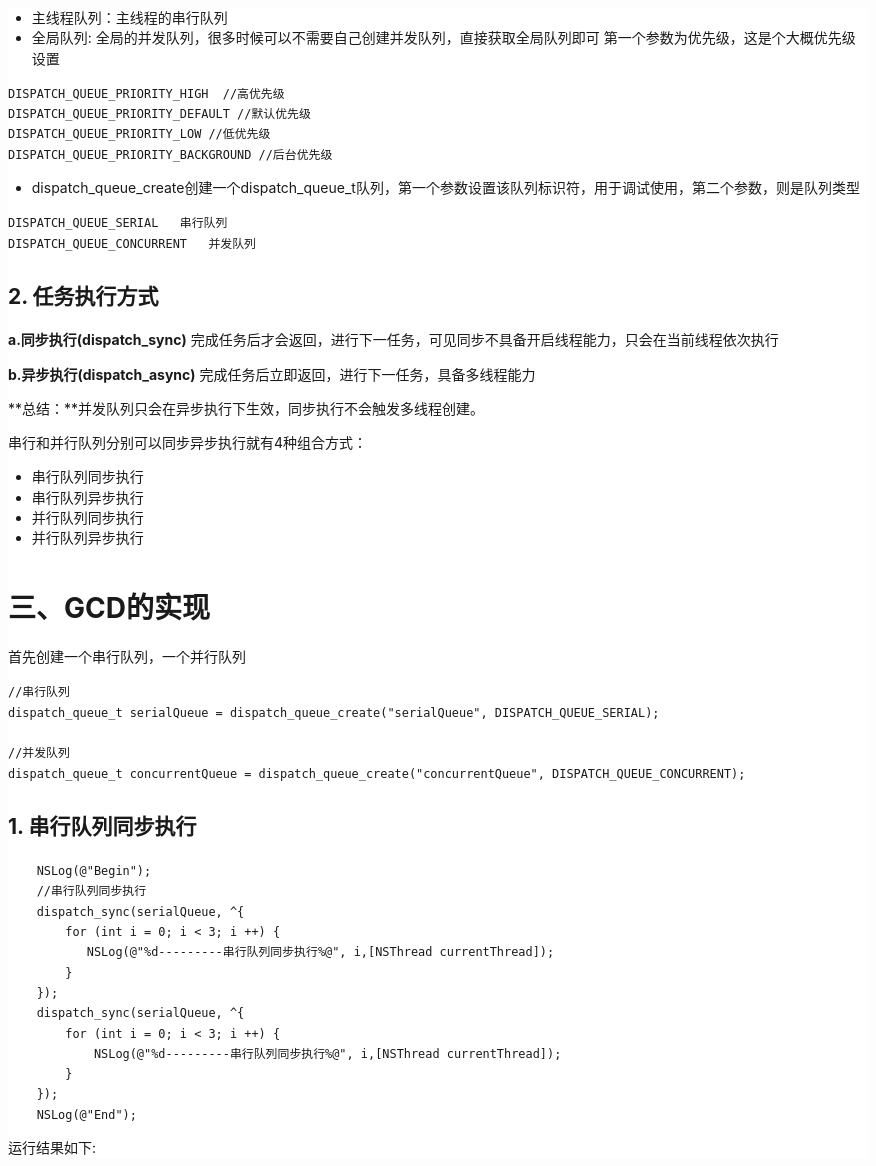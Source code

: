 * 主线程队列：主线程的串行队列
* 全局队列: 全局的并发队列，很多时候可以不需要自己创建并发队列，直接获取全局队列即可 第一个参数为优先级，这是个大概优先级设置

```
DISPATCH_QUEUE_PRIORITY_HIGH  //高优先级
DISPATCH_QUEUE_PRIORITY_DEFAULT //默认优先级
DISPATCH_QUEUE_PRIORITY_LOW //低优先级
DISPATCH_QUEUE_PRIORITY_BACKGROUND //后台优先级
```
* dispatch_queue_create创建一个dispatch_queue_t队列，第一个参数设置该队列标识符，用于调试使用，第二个参数，则是队列类型

```
DISPATCH_QUEUE_SERIAL   串行队列
DISPATCH_QUEUE_CONCURRENT   并发队列
```

## 2. 任务执行方式

**a.同步执行(dispatch_sync)**
完成任务后才会返回，进行下一任务，可见同步不具备开启线程能力，只会在当前线程依次执行

**b.异步执行(dispatch_async)**
完成任务后立即返回，进行下一任务，具备多线程能力

**总结：**并发队列只会在异步执行下生效，同步执行不会触发多线程创建。

串行和并行队列分别可以同步异步执行就有4种组合方式：

* 串行队列同步执行
* 串行队列异步执行
* 并行队列同步执行
* 并行队列异步执行

# 三、GCD的实现
首先创建一个串行队列，一个并行队列

```
//串行队列
dispatch_queue_t serialQueue = dispatch_queue_create("serialQueue", DISPATCH_QUEUE_SERIAL);
    
//并发队列
dispatch_queue_t concurrentQueue = dispatch_queue_create("concurrentQueue", DISPATCH_QUEUE_CONCURRENT);
```

## 1. 串行队列同步执行

```
    NSLog(@"Begin");
    //串行队列同步执行
    dispatch_sync(serialQueue, ^{
        for (int i = 0; i < 3; i ++) {
           NSLog(@"%d---------串行队列同步执行%@", i,[NSThread currentThread]);
        }
    });
    dispatch_sync(serialQueue, ^{
        for (int i = 0; i < 3; i ++) {
            NSLog(@"%d---------串行队列同步执行%@", i,[NSThread currentThread]);
        }
    });
    NSLog(@"End");
```
运行结果如下:

